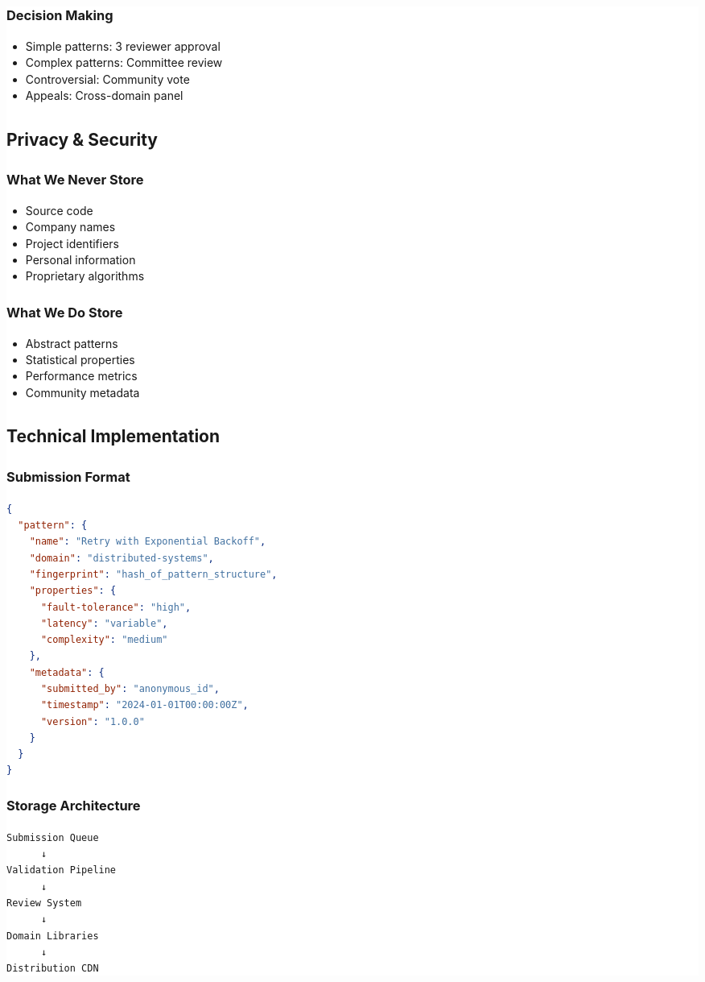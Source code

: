 ### Decision Making
- Simple patterns: 3 reviewer approval
- Complex patterns: Committee review
- Controversial: Community vote
- Appeals: Cross-domain panel

## Privacy & Security

### What We Never Store
- Source code
- Company names
- Project identifiers
- Personal information
- Proprietary algorithms

### What We Do Store
- Abstract patterns
- Statistical properties
- Performance metrics
- Community metadata

## Technical Implementation

### Submission Format
```json
{
  "pattern": {
    "name": "Retry with Exponential Backoff",
    "domain": "distributed-systems",
    "fingerprint": "hash_of_pattern_structure",
    "properties": {
      "fault-tolerance": "high",
      "latency": "variable",
      "complexity": "medium"
    },
    "metadata": {
      "submitted_by": "anonymous_id",
      "timestamp": "2024-01-01T00:00:00Z",
      "version": "1.0.0"
    }
  }
}
```

### Storage Architecture
```
Submission Queue
      ↓
Validation Pipeline
      ↓
Review System
      ↓
Domain Libraries
      ↓
Distribution CDN
```
